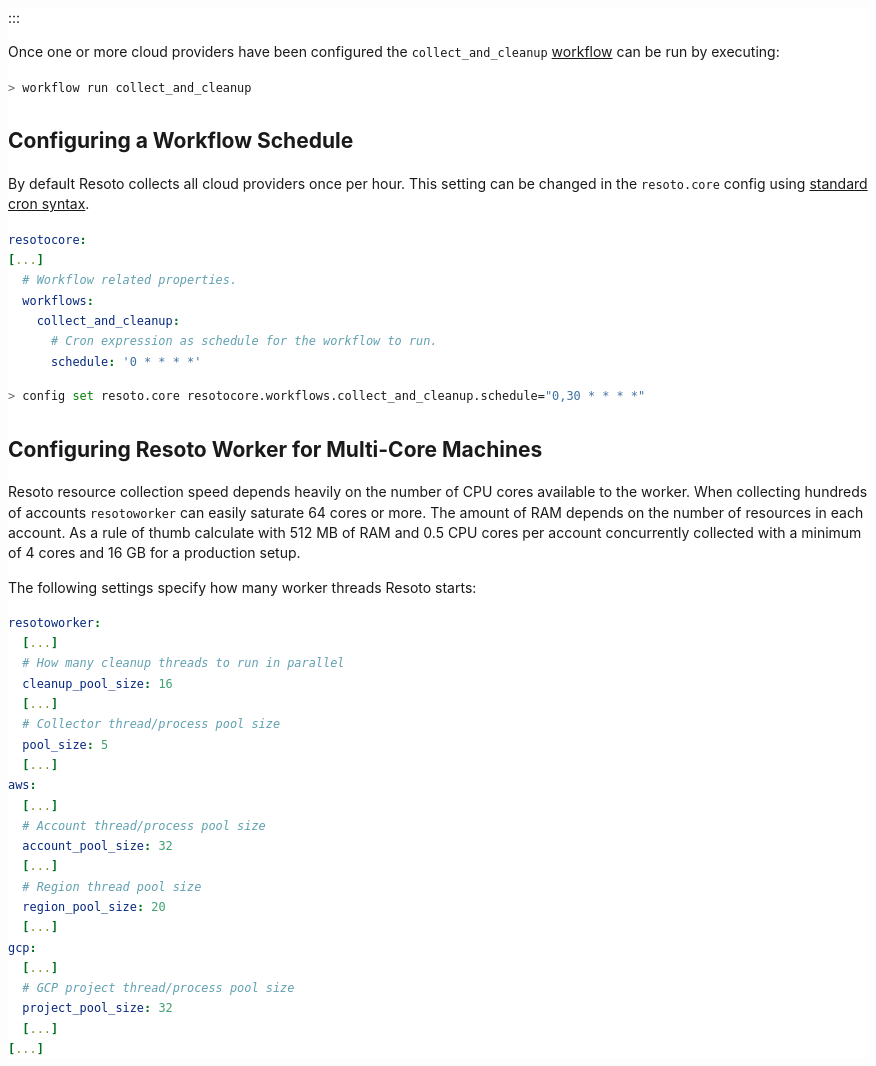 :::

Once one or more cloud providers have been configured the `collect_and_cleanup` [workflow](../concepts/automation/workflow.md) can be run by executing:

```bash
> workflow run collect_and_cleanup
```

## Configuring a Workflow Schedule

By default Resoto collects all cloud providers once per hour. This setting can be changed in the `resoto.core` config using [standard cron syntax](https://en.wikipedia.org/wiki/Cron).

```yaml
resotocore:
[...]
  # Workflow related properties.
  workflows:
    collect_and_cleanup:
      # Cron expression as schedule for the workflow to run.
      schedule: '0 * * * *'
```

```bash title="Example: configure the collect_and_cleanup workflow to run twice per hour"
> config set resoto.core resotocore.workflows.collect_and_cleanup.schedule="0,30 * * * *"
```

## Configuring Resoto Worker for Multi-Core Machines

Resoto resource collection speed depends heavily on the number of CPU cores available to the worker. When collecting hundreds of accounts `resotoworker` can easily saturate 64 cores or more. The amount of RAM depends on the number of resources in each account. As a rule of thumb calculate with 512 MB of RAM and 0.5 CPU cores per account concurrently collected with a minimum of 4 cores and 16 GB for a production setup.

The following settings specify how many worker threads Resoto starts:

```yml
resotoworker:
  [...]
  # How many cleanup threads to run in parallel
  cleanup_pool_size: 16
  [...]
  # Collector thread/process pool size
  pool_size: 5
  [...]
aws:
  [...]
  # Account thread/process pool size
  account_pool_size: 32
  [...]
  # Region thread pool size
  region_pool_size: 20
  [...]
gcp:
  [...]
  # GCP project thread/process pool size
  project_pool_size: 32
  [...]
[...]
```
